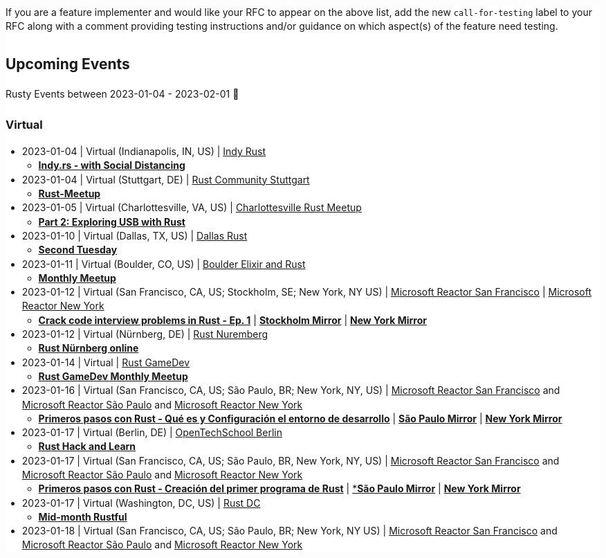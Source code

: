 If you are a feature implementer and would like your RFC to appear on the above list, add the new `call-for-testing`
label to your RFC along with a comment providing testing instructions and/or guidance on which aspect(s) of the feature
need testing.

## Upcoming Events

Rusty Events between 2023-01-04 - 2023-02-01 🦀

### Virtual

* 2023-01-04 | Virtual (Indianapolis, IN, US) | [Indy Rust](https://www.meetup.com/indyrs/)
    * [**Indy.rs - with Social Distancing**](https://www.meetup.com/indyrs/events/qwtdjsyfccbgb/)
* 2023-01-04 | Virtual (Stuttgart, DE) | [Rust Community Stuttgart](https://www.meetup.com/Rust-Community-Stuttgart/)
    * [**Rust-Meetup**](https://www.meetup.com/rust-community-stuttgart/events/dvvtvsyfccbgb/)
* 2023-01-05 | Virtual (Charlottesville, VA, US) | [Charlottesville Rust Meetup](https://www.meetup.com/charlottesville-rust-meetup/)
    * [**Part 2: Exploring USB with Rust**](https://www.meetup.com/charlottesville-rust-meetup/events/290122605/)
* 2023-01-10 | Virtual (Dallas, TX, US) | [Dallas Rust](https://www.meetup.com/Dallas-Rust/)
    * [**Second Tuesday**](https://www.meetup.com/dallas-rust/events/vndgwsyfccbnb/)
* 2023-01-11 | Virtual (Boulder, CO, US) | [Boulder Elixir and Rust](https://www.meetup.com/boulder-elixir-rust/) 
    * [**Monthly Meetup**](https://www.meetup.com/boulder-elixir-rust/events/290277662/)
* 2023-01-12 | Virtual (San Francisco, CA, US; Stockholm, SE; New York, NY US) | [Microsoft Reactor San Francisco](https://www.meetup.com/microsoft-reactor-san-francisco/) | [Microsoft Reactor New York](https://www.meetup.com/microsoft-reactor-new-york/)
    * [**Crack code interview problems in Rust - Ep. 1**](https://www.meetup.com/microsoft-reactor-san-francisco/events/290071417/) | [**Stockholm Mirror**](https://www.meetup.com/microsoft-reactor-stockholm/events/290071415/) | [**New York Mirror**](https://www.meetup.com/microsoft-reactor-new-york/events/290071420/)
* 2023-01-12 | Virtual (Nürnberg, DE) | [Rust Nuremberg](https://www.meetup.com/rust-noris/)
    * [**Rust Nürnberg online**](https://www.meetup.com/rust-noris/events/hlvbvsyfccbqb/)
* 2023-01-14 | Virtual | [Rust GameDev](https://gamedev.rs/)
    * [**Rust GameDev Monthly Meetup**](https://www.google.com/url?q=https%3A%2F%2Fdiscord.gg%2FyNtPTb2&sa=D&ust=1666661760000000&usg=AOvVaw13uHY9m-8bJJwgeP58VS8l)
* 2023-01-16 | Virtual (San Francisco, CA, US; São Paulo, BR; New York, NY, US) | [Microsoft Reactor San Francisco](https://www.meetup.com/microsoft-reactor-san-francisco/) and [Microsoft Reactor São Paulo](https://www.meetup.com/microsoft-reactor-sao-paulo/) and [Microsoft Reactor New York](https://www.meetup.com/microsoft-reactor-new-york/)
    * [**Primeros pasos con Rust - Qué es y Configuración el entorno de desarrollo**](https://www.meetup.com/microsoft-reactor-san-francisco/events/290224512/) | [**São Paulo Mirror**](https://www.meetup.com/microsoft-reactor-sao-paulo/events/290224516/) | [**New York Mirror**](https://www.meetup.com/microsoft-reactor-new-york/events/290224515/)
* 2023-01-17 | Virtual (Berlin, DE) | [OpenTechSchool Berlin](https://www.meetup.com/opentechschool-berlin/)
    * [**Rust Hack and Learn**](https://www.meetup.com/opentechschool-berlin/events/289581080/)
* 2023-01-17 | Virtual (San Francisco, CA, US; São Paulo, BR, New York, NY, US) | [Microsoft Reactor San Francisco](https://www.meetup.com/microsoft-reactor-san-francisco/) and [Microsoft Reactor São Paulo](https://www.meetup.com/microsoft-reactor-sao-paulo/) and [Microsoft Reactor New York](https://www.meetup.com/microsoft-reactor-new-york/events/290224518/)
    * [**Primeros pasos con Rust - Creación del primer programa de Rust**](https://www.meetup.com/microsoft-reactor-san-francisco/events/290224517/) | [***São Paulo Mirror**](https://www.meetup.com/microsoft-reactor-sao-paulo/events/290224521/) | [**New York Mirror**](https://www.meetup.com/microsoft-reactor-new-york/events/290224518/)
* 2023-01-17 | Virtual (Washington, DC, US) | [Rust DC](https://www.meetup.com/rustdc/)
    * [**Mid-month Rustful**](https://www.meetup.com/rustdc/events/289015967/)
* 2023-01-18 | Virtual (San Francisco, CA, US; São Paulo, BR; New York, NY US) | [Microsoft Reactor San Francisco](https://www.meetup.com/microsoft-reactor-san-francisco/) and [Microsoft Reactor São Paulo](https://www.meetup.com/microsoft-reactor-sao-paulo/) and [Microsoft Reactor New York](https://www.meetup.com/microsoft-reactor-new-york/events/290224518/)